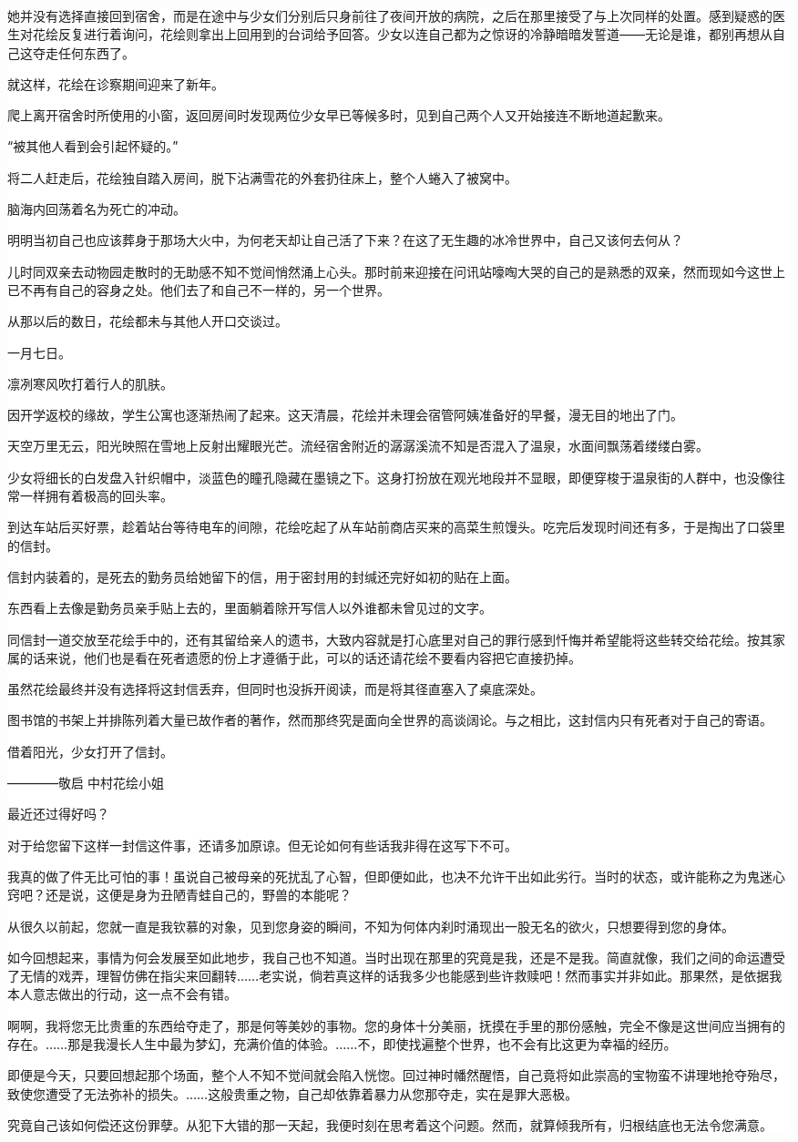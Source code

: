她并没有选择直接回到宿舍，而是在途中与少女们分别后只身前往了夜间开放的病院，之后在那里接受了与上次同样的处置。感到疑惑的医生对花绘反复进行着询问，花绘则拿出上回用到的台词给予回答。少女以连自己都为之惊讶的冷静暗暗发誓道——无论是谁，都别再想从自己这夺走任何东西了。

就这样，花绘在诊察期间迎来了新年。

爬上离开宿舍时所使用的小窗，返回房间时发现两位少女早已等候多时，见到自己两个人又开始接连不断地道起歉来。

“被其他人看到会引起怀疑的。”

将二人赶走后，花绘独自踏入房间，脱下沾满雪花的外套扔往床上，整个人蜷入了被窝中。

脑海内回荡着名为死亡的冲动。

明明当初自己也应该葬身于那场大火中，为何老天却让自己活了下来？在这了无生趣的冰冷世界中，自己又该何去何从？

儿时同双亲去动物园走散时的无助感不知不觉间悄然涌上心头。那时前来迎接在问讯站嚎啕大哭的自己的是熟悉的双亲，然而现如今这世上已不再有自己的容身之处。他们去了和自己不一样的，另一个世界。

从那以后的数日，花绘都未与其他人开口交谈过。

一月七日。

凛冽寒风吹打着行人的肌肤。

因开学返校的缘故，学生公寓也逐渐热闹了起来。这天清晨，花绘并未理会宿管阿姨准备好的早餐，漫无目的地出了门。

天空万里无云，阳光映照在雪地上反射出耀眼光芒。流经宿舍附近的潺潺溪流不知是否混入了温泉，水面间飘荡着缕缕白雾。

少女将细长的白发盘入针织帽中，淡蓝色的瞳孔隐藏在墨镜之下。这身打扮放在观光地段并不显眼，即便穿梭于温泉街的人群中，也没像往常一样拥有着极高的回头率。

到达车站后买好票，趁着站台等待电车的间隙，花绘吃起了从车站前商店买来的高菜生煎馒头。吃完后发现时间还有多，于是掏出了口袋里的信封。

信封内装着的，是死去的勤务员给她留下的信，用于密封用的封缄还完好如初的贴在上面。

东西看上去像是勤务员亲手贴上去的，里面躺着除开写信人以外谁都未曾见过的文字。

同信封一道交放至花绘手中的，还有其留给亲人的遗书，大致内容就是打心底里对自己的罪行感到忏悔并希望能将这些转交给花绘。按其家属的话来说，他们也是看在死者遗愿的份上才遵循于此，可以的话还请花绘不要看内容把它直接扔掉。

虽然花绘最终并没有选择将这封信丢弃，但同时也没拆开阅读，而是将其径直塞入了桌底深处。

图书馆的书架上并排陈列着大量已故作者的著作，然而那终究是面向全世界的高谈阔论。与之相比，这封信内只有死者对于自己的寄语。

借着阳光，少女打开了信封。

————敬启 中村花绘小姐

最近还过得好吗？

对于给您留下这样一封信这件事，还请多加原谅。但无论如何有些话我非得在这写下不可。

我真的做了件无比可怕的事！虽说自己被母亲的死扰乱了心智，但即便如此，也决不允许干出如此劣行。当时的状态，或许能称之为鬼迷心窍吧？还是说，这便是身为丑陋青蛙自己的，野兽的本能呢？

从很久以前起，您就一直是我钦慕的对象，见到您身姿的瞬间，不知为何体内刹时涌现出一股无名的欲火，只想要得到您的身体。

如今回想起来，事情为何会发展至如此地步，我自己也不知道。当时出现在那里的究竟是我，还是不是我。简直就像，我们之间的命运遭受了无情的戏弄，理智仿佛在指尖来回翻转……老实说，倘若真这样的话我多少也能感到些许救赎吧！然而事实并非如此。那果然，是依据我本人意志做出的行动，这一点不会有错。

啊啊，我将您无比贵重的东西给夺走了，那是何等美妙的事物。您的身体十分美丽，抚摸在手里的那份感触，完全不像是这世间应当拥有的存在。……那是我漫长人生中最为梦幻，充满价值的体验。……不，即使找遍整个世界，也不会有比这更为幸福的经历。

即便是今天，只要回想起那个场面，整个人不知不觉间就会陷入恍惚。回过神时幡然醒悟，自己竟将如此崇高的宝物蛮不讲理地抢夺殆尽，致使您遭受了无法弥补的损失。……这般贵重之物，自己却依靠着暴力从您那夺走，实在是罪大恶极。

究竟自己该如何偿还这份罪孽。从犯下大错的那一天起，我便时刻在思考着这个问题。然而，就算倾我所有，归根结底也无法令您满意。

